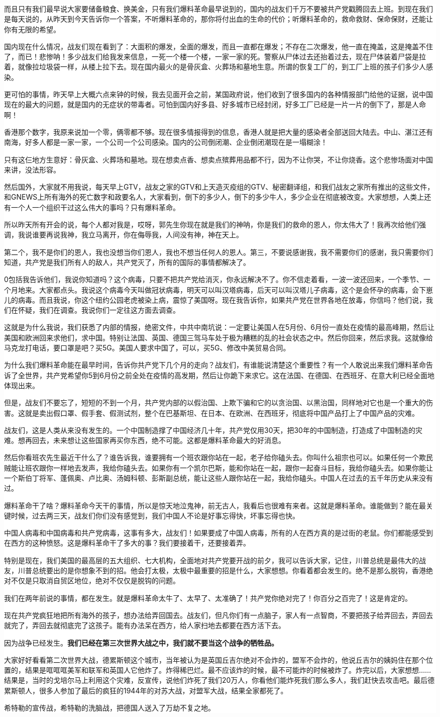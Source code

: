 而且只有我们最早说大家要储备粮食、换美金，只有我们爆料革命最早说到的，国内的战友们千万不要被共产党戳腾回去上班。到现在我们是每天说的，从昨天到今天告诉你一个答案，不听爆料革命的，那你将付出血的生命的代价；听爆料革命的，救命救财、保命保财，还能让你有无限的希望。

国内现在什么情况，战友们现在看到了：大面积的爆发，全面的爆发，而且一直都在爆发；不存在二次爆发，他一直在掩盖，这是掩盖不住了，而已！悲惨呐！多少战友们给我发来信息，一死一个楼一个楼，一家一家的死。警察从尸体过去还抬着过去，现在尸体装着尸袋是拉着，就像拉垃圾袋一样，从楼上拉下去。现在国内最火的是骨灰盒、火葬场和墓地生意。所谓的恢复工厂的，到工厂上班的孩子们多少人感染。

更可怕的事情，昨天早上大概六点来钟的时候，我去见面开会之前，某国政府说，他们收到了很多国内的各种情报部门给他的证据，说中国现在的最大的问题，就是国内的无症状的带毒者。可怕到国内好多县、好多城市已经封闭，好多工厂已经是一片一片的倒下了，那是人命啊！

香港那个数字，我原来说加一个零，俩零都不够。现在很多情报得到的信息，香港人就是把大量的感染者全部送回大陆去。中山、湛江还有南海，好多人都是一家一家，一个公司一个公司感染。国内的公司倒闭潮、企业倒闭潮现在是一塌糊涂！

只有这仨地方生意好：骨灰盒、火葬场和墓地。现在想卖点香、想卖点殡葬用品都不行，因为不让你哭，不让你烧香。这个悲惨场面对中国来讲，没法形容。

然后国外，大家就不用我说，每天早上GTV，战友之家的GTV和上天造灭疫组的GTV、秘密翻译组，和我们战友之家所有推出的这些文件，和GNEWS上所有海外的死亡数字和政要名人，大家看到，倒下的多少人，倒下的多少牛人，多少企业在彻底被改变。大家想想，人类上还有一个人一个组织干过这么伟大的事吗？只有爆料革命。

所以昨天所有开会的说，每个人都对我是，哎呀，郭先生你现在就是我们的神呐，你是我们的救命的恩人，你太伟大了！我再次给他们强调，我说谁要再说我神，我立马离开，你在侮辱我，人间没有神，神在天上。

第二个，我不是你们的恩人，我也没想当你们恩人，我也不想当任何人的恩人。第三，不要说感谢我，我不需要你们的感谢，我只需要你们知道，共产党是我们所有人的敌人，共产党灭了，所有的国际的事情都解决了。

0包括我告诉他们，我说你知道吗？这个病毒，只要不把共产党给消灭，你永远解决不了。你不信走着看，一波一波还回来，一个季节、一个月地来。大家都点头。我说这个病毒今天叫做冠状病毒，明天可以叫汉塔病毒，后天可以叫汉塔儿子病毒，这个是会怀孕的病毒，会下崽儿的病毒。而且我说，你这个纽约公园老虎被染上病，震惊了美国呀。现在我告诉你，如果共产党在世界各地在放毒，你信吗？他们说，我们在怀疑，我们在调查。我说你们一定往这方面去调查。

这就是为什么我说，我们获悉了内部的情报，绝密文件，中共中南坑说：一定要让美国人在5月份、6月份一直处在疫情的最高峰期，然后让美国和欧洲回来求他们，求中国。特别让法国、英国、德国三驾马车处于极为糟糕的乱的社会状态之中。然后你回来，然后求我。这就像给马克龙打电话，要口罩是吧？买5G。美国人要求中国了，可以，买5G、修改中美贸易合同。

为什么我们爆料革命能在最早时间，告诉你共产党下几个月的走向？战友们，有谁能说清楚这个重要性？有一个人敢说出来我们爆料革命告诉了全世界，共产党希望你5到6月份之前全处在疫情的高发期，然后让你跪下来求它。这在法国、在德国、在西班牙、在意大利已经全面地体现出来。

但是，战友们不要忘了，短短的不到一个月，共产党内部的以假治国、上欺下骗和它的以贪治国、以黑治国，同样地对它也是一个重大的伤害。这就是卖出假口罩、假手套、假测试剂，整个在巴基斯坦、在日本、在欧洲、在西班牙，彻底将中国产品打上了中国产品的灾难。

战友们，这是人类从来没有发生的。一个中国制造撑了中国经济几十年，共产党仅用30天，把30年的中国制造，打造成了中国制造的灾难。想再回去，未来想让这些国家再买你东西，绝不可能。这都是爆料革命最大的好消息。

然后你看班农先生最近干什么了？谁告诉我，谁要拥有一个班农跟你站在一起，老子给你磕头去。你叫什么祖宗也可以。如果任何一个欺民贼能让班农跟你一样地去发声，我给你磕头去。如果你有一个凯尔巴斯，能和你站在一起，跟你一起奋斗目标，我给你磕头去。如果你能让一个斯伯丁将军、蓬佩奥、卢比奥、汤姆科顿、彭斯副总统，能让这些人跟你站在一起，我给你磕头。中国人在过去的五千年历史从来没有过。

爆料革命干了啥？爆料革命今天干的事情，所以是惊天地泣鬼神，前无古人，我看后也很难有来者。这就是爆料革命。谁能做到？能在最关键时候，过去两三天，战友们你们没有感觉到，我们中国人不论是好事忘得快，坏事忘得也快。

中国人病毒和中国病毒和共产党病毒，这事有多大，战友们！如果要成了中国人病毒，所有的人在西方真的是过街的老鼠。你们都能感受到在西方的这种愤怒。这是爆料革命干了多大的事？我们要接着干，还要接着弄。

特别是现在，我们美国的最高层的五大组织、七大机构，全面地对共产党要开战的前夕，我可以告诉大家，记住，川普总统是最伟大的战友，川普总统要出的是你想象不到的招。他会打太极，太极中最重要的招是什么，大家想想。你看着都会发生的。绝不是那么脱钩，香港绝对不仅是只取消自贸区地位，绝对不仅仅是脱钩的问题。

我们在两年前说的事情，都在发生。就是爆料革命太牛了、太早了、太准确了！共产党你绝对完了！你百分之百完了！这是肯定的。

现在共产党疯狂地把所有海外的孩子，想办法给弄回国去。战友们，但凡你们有一点脑子，家人有一点智商，不要把孩子给弄回去，弄回去就完了，弄回去就彻底完了这孩子。能有办法呆在西方，给人家扫地去都要在西方活下去。

因为战争已经发生。**我们已经在第三次世界大战之中，我们就不要当这个战争的牺牲品。**

大家好好看看第二次世界大战，德累斯顿这个城市，当年被认为是英国丘吉尔绝对不会炸的，盟军不会炸的，他说丘吉尔的姨妈住在那个位置的，结果是哐哐哐美军和联军和英国人它他炸了。炸得稀巴烂。最不应该炸的时候，最不可能炸的时候被炸了。炸完以后，大家想想……结果是，当时的戈培尔马上利用这个灾难，反宣传，说他们炸死了我们20万人，你看他们能炸死我们那么多人，我们赶快去攻击吧。最后德累斯顿人，很多人参加了最后的疯狂的1944年的对苏大战，对盟军大战，结果全家都死了。

希特勒的宣传战，希特勒的洗脑战，把德国人送入了万劫不复之地。
